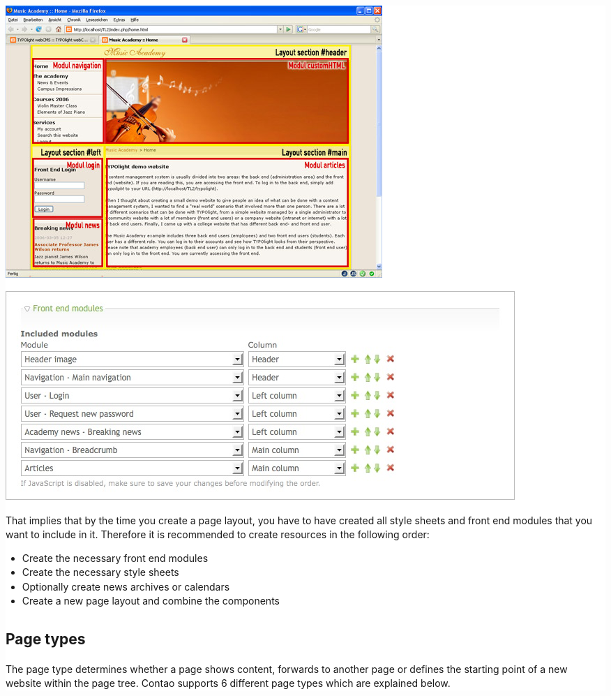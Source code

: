 ![](images/front-end-structure.jpg)

![](images/front-end-modules.jpg)

That implies that by the time you create a page layout, you have to have created
all style sheets and front end modules that you want to include in it. Therefore
it is recommended to create resources in the following order:

* Create the necessary front end modules
* Create the necessary style sheets
* Optionally create news archives or calendars
* Create a new page layout and combine the components


## Page types

The page type determines whether a page shows content, forwards to another page
or defines the starting point of a new website within the page tree. Contao
supports 6 different page types which are explained below.
